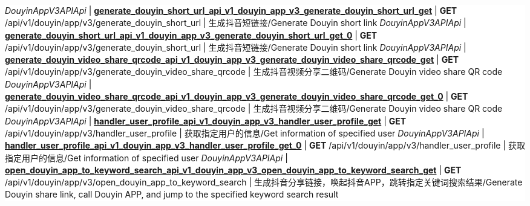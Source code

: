 *DouyinAppV3APIApi* | [**generate_douyin_short_url_api_v1_douyin_app_v3_generate_douyin_short_url_get**](docs/DouyinAppV3APIApi.md#generate_douyin_short_url_api_v1_douyin_app_v3_generate_douyin_short_url_get) | **GET** /api/v1/douyin/app/v3/generate_douyin_short_url | 生成抖音短链接/Generate Douyin short link
*DouyinAppV3APIApi* | [**generate_douyin_short_url_api_v1_douyin_app_v3_generate_douyin_short_url_get_0**](docs/DouyinAppV3APIApi.md#generate_douyin_short_url_api_v1_douyin_app_v3_generate_douyin_short_url_get_0) | **GET** /api/v1/douyin/app/v3/generate_douyin_short_url | 生成抖音短链接/Generate Douyin short link
*DouyinAppV3APIApi* | [**generate_douyin_video_share_qrcode_api_v1_douyin_app_v3_generate_douyin_video_share_qrcode_get**](docs/DouyinAppV3APIApi.md#generate_douyin_video_share_qrcode_api_v1_douyin_app_v3_generate_douyin_video_share_qrcode_get) | **GET** /api/v1/douyin/app/v3/generate_douyin_video_share_qrcode | 生成抖音视频分享二维码/Generate Douyin video share QR code
*DouyinAppV3APIApi* | [**generate_douyin_video_share_qrcode_api_v1_douyin_app_v3_generate_douyin_video_share_qrcode_get_0**](docs/DouyinAppV3APIApi.md#generate_douyin_video_share_qrcode_api_v1_douyin_app_v3_generate_douyin_video_share_qrcode_get_0) | **GET** /api/v1/douyin/app/v3/generate_douyin_video_share_qrcode | 生成抖音视频分享二维码/Generate Douyin video share QR code
*DouyinAppV3APIApi* | [**handler_user_profile_api_v1_douyin_app_v3_handler_user_profile_get**](docs/DouyinAppV3APIApi.md#handler_user_profile_api_v1_douyin_app_v3_handler_user_profile_get) | **GET** /api/v1/douyin/app/v3/handler_user_profile | 获取指定用户的信息/Get information of specified user
*DouyinAppV3APIApi* | [**handler_user_profile_api_v1_douyin_app_v3_handler_user_profile_get_0**](docs/DouyinAppV3APIApi.md#handler_user_profile_api_v1_douyin_app_v3_handler_user_profile_get_0) | **GET** /api/v1/douyin/app/v3/handler_user_profile | 获取指定用户的信息/Get information of specified user
*DouyinAppV3APIApi* | [**open_douyin_app_to_keyword_search_api_v1_douyin_app_v3_open_douyin_app_to_keyword_search_get**](docs/DouyinAppV3APIApi.md#open_douyin_app_to_keyword_search_api_v1_douyin_app_v3_open_douyin_app_to_keyword_search_get) | **GET** /api/v1/douyin/app/v3/open_douyin_app_to_keyword_search | 生成抖音分享链接，唤起抖音APP，跳转指定关键词搜索结果/Generate Douyin share link, call Douyin APP, and jump to the specified keyword search result
